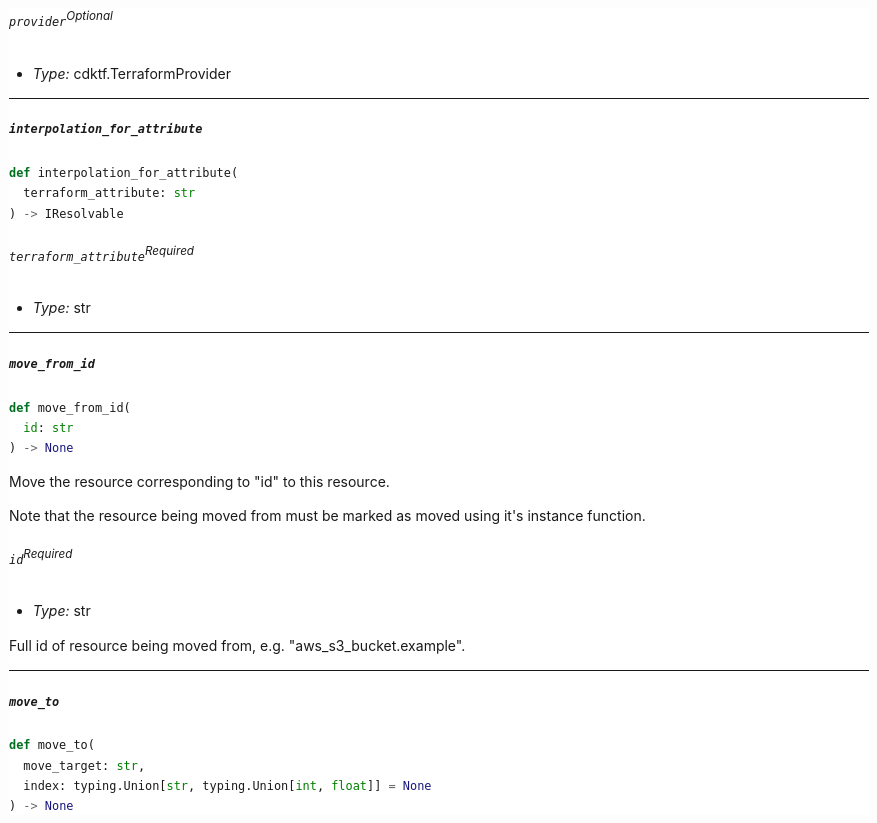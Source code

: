 
###### `provider`<sup>Optional</sup> <a name="provider" id="@cdktf/provider-docker.service.Service.importFrom.parameter.provider"></a>

- *Type:* cdktf.TerraformProvider

---

##### `interpolation_for_attribute` <a name="interpolation_for_attribute" id="@cdktf/provider-docker.service.Service.interpolationForAttribute"></a>

```python
def interpolation_for_attribute(
  terraform_attribute: str
) -> IResolvable
```

###### `terraform_attribute`<sup>Required</sup> <a name="terraform_attribute" id="@cdktf/provider-docker.service.Service.interpolationForAttribute.parameter.terraformAttribute"></a>

- *Type:* str

---

##### `move_from_id` <a name="move_from_id" id="@cdktf/provider-docker.service.Service.moveFromId"></a>

```python
def move_from_id(
  id: str
) -> None
```

Move the resource corresponding to "id" to this resource.

Note that the resource being moved from must be marked as moved using it's instance function.

###### `id`<sup>Required</sup> <a name="id" id="@cdktf/provider-docker.service.Service.moveFromId.parameter.id"></a>

- *Type:* str

Full id of resource being moved from, e.g. "aws_s3_bucket.example".

---

##### `move_to` <a name="move_to" id="@cdktf/provider-docker.service.Service.moveTo"></a>

```python
def move_to(
  move_target: str,
  index: typing.Union[str, typing.Union[int, float]] = None
) -> None
```
